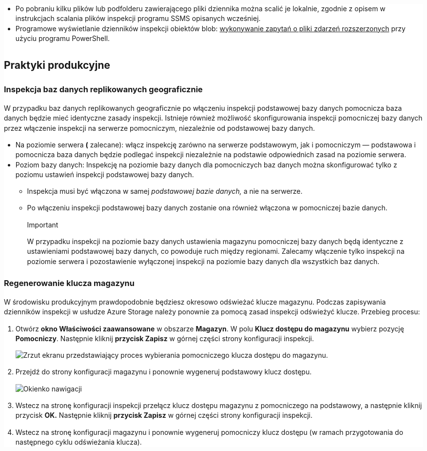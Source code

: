   - Po pobraniu kilku plików lub podfolderu zawierającego pliki dziennika można scalić je lokalnie, zgodnie z opisem w instrukcjach scalania plików inspekcji programu SSMS opisanych wcześniej.
  - Programowe wyświetlanie dzienników inspekcji obiektów blob: [wykonywanie zapytań o pliki zdarzeń rozszerzonych](https://sqlscope.wordpress.com/2014/11/15/reading-extended-event-files-using-client-side-tools-only/) przy użyciu programu PowerShell.

## <a name="production-practices"></a><a id="production-practices"></a>Praktyki produkcyjne


### <a name="auditing-geo-replicated-databases"></a>Inspekcja baz danych replikowanych geograficznie

W przypadku baz danych replikowanych geograficznie po włączeniu inspekcji podstawowej bazy danych pomocnicza baza danych będzie mieć identyczne zasady inspekcji. Istnieje również możliwość skonfigurowania inspekcji pomocniczej bazy danych przez włączenie inspekcji na serwerze pomocniczym, niezależnie od podstawowej bazy danych.

- Na poziomie serwera **(** zalecane): włącz  inspekcję zarówno na  serwerze podstawowym, jak i pomocniczym — podstawowa i pomocnicza baza danych będzie podlegać inspekcji niezależnie na podstawie odpowiednich zasad na poziomie serwera.
- Poziom bazy danych: Inspekcję na poziomie bazy danych dla pomocniczych baz danych można skonfigurować tylko z poziomu ustawień inspekcji podstawowej bazy danych.
  - Inspekcja musi być włączona w samej *podstawowej bazie danych,* a nie na serwerze.
  - Po włączeniu inspekcji podstawowej bazy danych zostanie ona również włączona w pomocniczej bazie danych.

    > [!IMPORTANT]
    > W przypadku inspekcji na poziomie bazy danych ustawienia magazynu pomocniczej bazy danych będą identyczne z ustawieniami podstawowej bazy danych, co powoduje ruch między regionami. Zalecamy włączenie tylko inspekcji na poziomie serwera i pozostawienie wyłączonej inspekcji na poziomie bazy danych dla wszystkich baz danych.

### <a name="storage-key-regeneration"></a>Regenerowanie klucza magazynu

W środowisku produkcyjnym prawdopodobnie będziesz okresowo odświeżać klucze magazynu. Podczas zapisywania dzienników inspekcji w usłudze Azure Storage należy ponownie za pomocą zasad inspekcji odświeżyć klucze. Przebieg procesu:

1. Otwórz **okno Właściwości zaawansowane** w obszarze **Magazyn**. W polu **Klucz dostępu do magazynu** wybierz pozycję **Pomocniczy**. Następnie kliknij **przycisk Zapisz** w górnej części strony konfiguracji inspekcji.

    ![Zrzut ekranu przedstawiający proces wybierania pomocniczego klucza dostępu do magazynu.](./media/auditing-overview/5_auditing_get_started_storage_key_regeneration.png)
2. Przejdź do strony konfiguracji magazynu i ponownie wygeneruj podstawowy klucz dostępu.

    ![Okienko nawigacji](./media/auditing-overview/6_auditing_get_started_regenerate_key.png)
3. Wstecz na stronę konfiguracji inspekcji przełącz klucz dostępu magazynu z pomocniczego na podstawowy, a następnie kliknij przycisk **OK.** Następnie kliknij **przycisk Zapisz** w górnej części strony konfiguracji inspekcji.
4. Wstecz na stronę konfiguracji magazynu i ponownie wygeneruj pomocniczy klucz dostępu (w ramach przygotowania do następnego cyklu odświeżania klucza).
